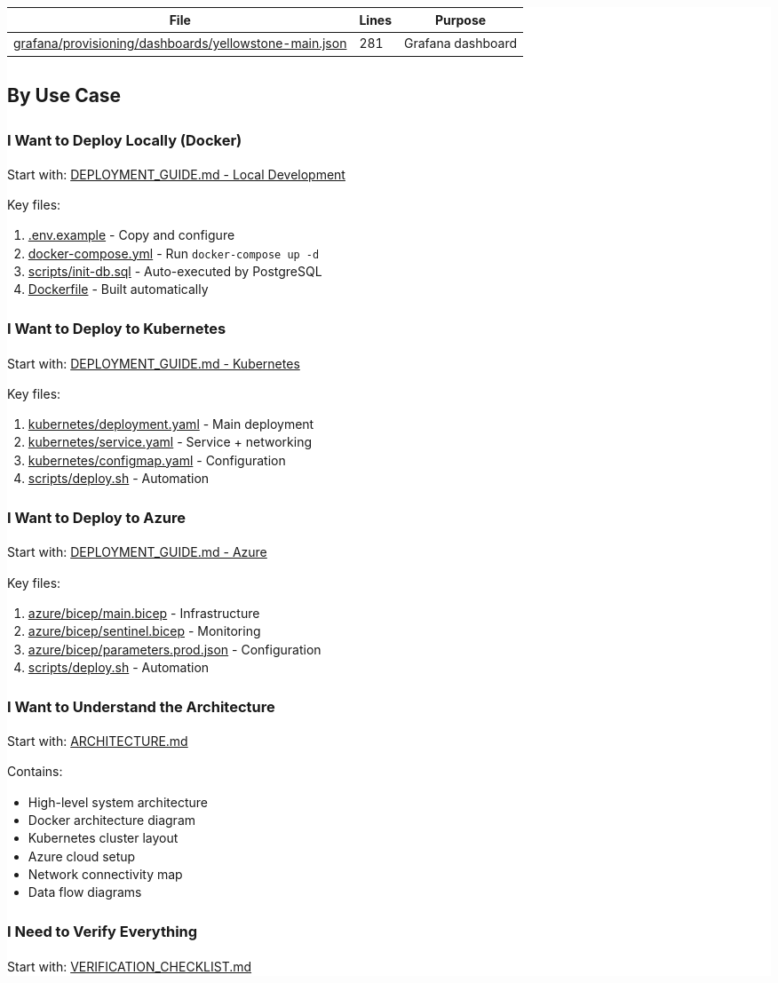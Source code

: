 | File | Lines | Purpose |
|------|-------|---------|
| [grafana/provisioning/dashboards/yellowstone-main.json](./grafana/provisioning/dashboards/yellowstone-main.json) | 281 | Grafana dashboard |

## By Use Case

### I Want to Deploy Locally (Docker)

Start with: [DEPLOYMENT_GUIDE.md - Local Development](./DEPLOYMENT_GUIDE.md#local-development-with-docker)

Key files:
1. [.env.example](./.env.example) - Copy and configure
2. [docker-compose.yml](./docker-compose.yml) - Run `docker-compose up -d`
3. [scripts/init-db.sql](./scripts/init-db.sql) - Auto-executed by PostgreSQL
4. [Dockerfile](./Dockerfile) - Built automatically

### I Want to Deploy to Kubernetes

Start with: [DEPLOYMENT_GUIDE.md - Kubernetes](./DEPLOYMENT_GUIDE.md#kubernetes-deployment)

Key files:
1. [kubernetes/deployment.yaml](./kubernetes/deployment.yaml) - Main deployment
2. [kubernetes/service.yaml](./kubernetes/service.yaml) - Service + networking
3. [kubernetes/configmap.yaml](./kubernetes/configmap.yaml) - Configuration
4. [scripts/deploy.sh](./scripts/deploy.sh) - Automation

### I Want to Deploy to Azure

Start with: [DEPLOYMENT_GUIDE.md - Azure](./DEPLOYMENT_GUIDE.md#azure-cloud-deployment)

Key files:
1. [azure/bicep/main.bicep](./azure/bicep/main.bicep) - Infrastructure
2. [azure/bicep/sentinel.bicep](./azure/bicep/sentinel.bicep) - Monitoring
3. [azure/bicep/parameters.prod.json](./azure/bicep/parameters.prod.json) - Configuration
4. [scripts/deploy.sh](./scripts/deploy.sh) - Automation

### I Want to Understand the Architecture

Start with: [ARCHITECTURE.md](./ARCHITECTURE.md)

Contains:
- High-level system architecture
- Docker architecture diagram
- Kubernetes cluster layout
- Azure cloud setup
- Network connectivity map
- Data flow diagrams

### I Need to Verify Everything

Start with: [VERIFICATION_CHECKLIST.md](./VERIFICATION_CHECKLIST.md)
